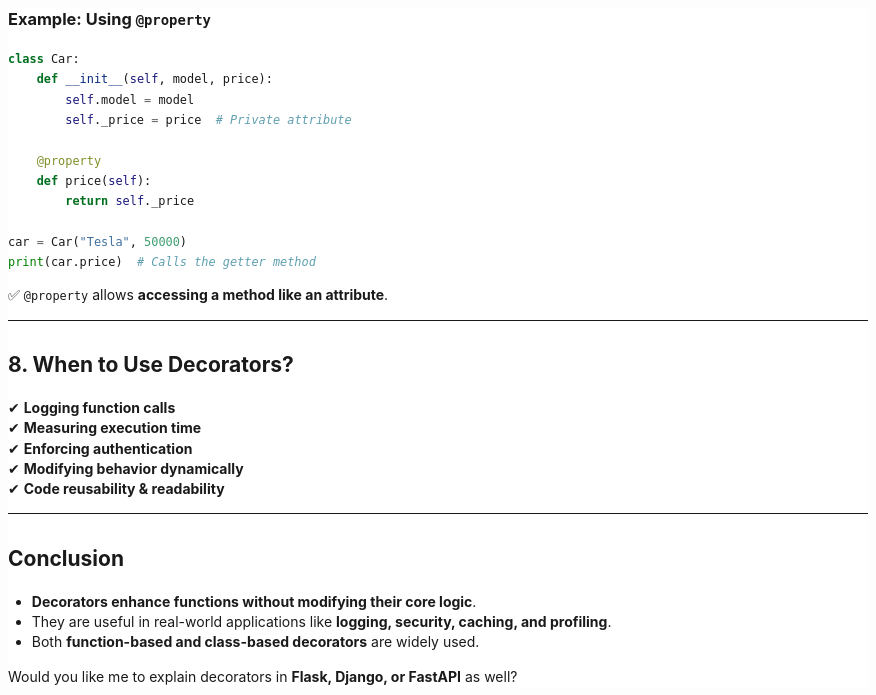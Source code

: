 ### **Example: Using `@property`**
```python
class Car:
    def __init__(self, model, price):
        self.model = model
        self._price = price  # Private attribute

    @property
    def price(self):
        return self._price

car = Car("Tesla", 50000)
print(car.price)  # Calls the getter method
```

✅ `@property` allows **accessing a method like an attribute**.

---

## **8. When to Use Decorators?**
✔ **Logging function calls**  
✔ **Measuring execution time**  
✔ **Enforcing authentication**  
✔ **Modifying behavior dynamically**  
✔ **Code reusability & readability**

---

## **Conclusion**
- **Decorators enhance functions without modifying their core logic**.
- They are useful in real-world applications like **logging, security, caching, and profiling**.
- Both **function-based and class-based decorators** are widely used.

Would you like me to explain decorators in **Flask, Django, or FastAPI** as well?